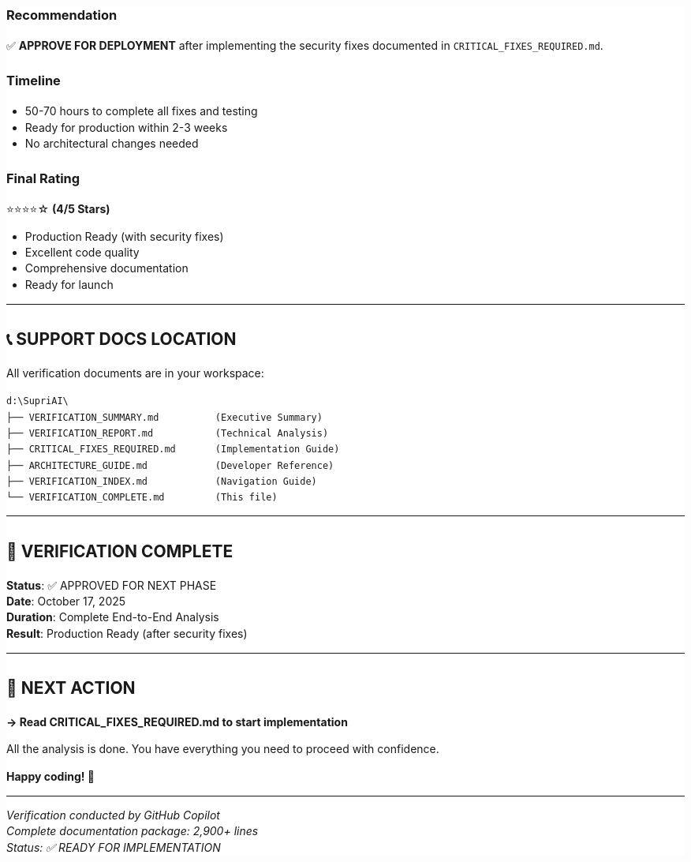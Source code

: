 ### Recommendation
✅ **APPROVE FOR DEPLOYMENT** after implementing the security fixes documented in `CRITICAL_FIXES_REQUIRED.md`.

### Timeline
- 50-70 hours to complete all fixes and testing
- Ready for production within 2-3 weeks
- No architectural changes needed

### Final Rating
⭐⭐⭐⭐☆ **(4/5 Stars)**
- Production Ready (with security fixes)
- Excellent code quality
- Comprehensive documentation
- Ready for launch

---

## 📞 SUPPORT DOCS LOCATION

All verification documents are in your workspace:

```
d:\SupriAI\
├── VERIFICATION_SUMMARY.md          (Executive Summary)
├── VERIFICATION_REPORT.md           (Technical Analysis)
├── CRITICAL_FIXES_REQUIRED.md       (Implementation Guide)
├── ARCHITECTURE_GUIDE.md            (Developer Reference)
├── VERIFICATION_INDEX.md            (Navigation Guide)
└── VERIFICATION_COMPLETE.md         (This file)
```

---

## 🎉 VERIFICATION COMPLETE

**Status**: ✅ APPROVED FOR NEXT PHASE  
**Date**: October 17, 2025  
**Duration**: Complete End-to-End Analysis  
**Result**: Production Ready (after security fixes)

---

## 🚀 NEXT ACTION

**→ Read CRITICAL_FIXES_REQUIRED.md to start implementation**

All the analysis is done. You have everything you need to proceed with confidence.

**Happy coding! 🎯**

---

*Verification conducted by GitHub Copilot*  
*Complete documentation package: 2,900+ lines*  
*Status: ✅ READY FOR IMPLEMENTATION*
